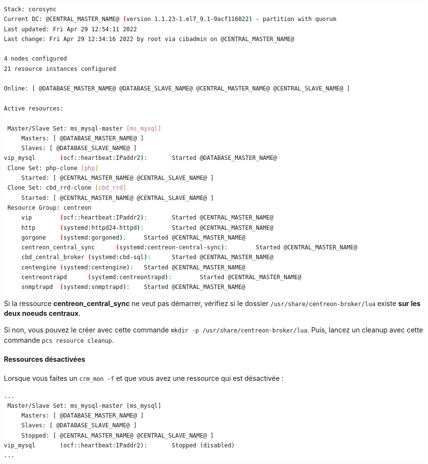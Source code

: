 ```bash
```

</TabItem>
<TabItem value="RHEL 7 / CentOS 7" label="RHEL 7 / CentOS 7">

```bash
Stack: corosync
Current DC: @CENTRAL_MASTER_NAME@ (version 1.1.23-1.el7_9.1-9acf116022) - partition with quorum
Last updated: Fri Apr 29 12:54:11 2022
Last change: Fri Apr 29 12:34:16 2022 by root via cibadmin on @CENTRAL_MASTER_NAME@

4 nodes configured
21 resource instances configured

Online: [ @DATABASE_MASTER_NAME@ @DATABASE_SLAVE_NAME@ @CENTRAL_MASTER_NAME@ @CENTRAL_SLAVE_NAME@ ]

Active resources:

 Master/Slave Set: ms_mysql-master [ms_mysql]
     Masters: [ @DATABASE_MASTER_NAME@ ]
     Slaves: [ @DATABASE_SLAVE_NAME@ ]
vip_mysql       (ocf::heartbeat:IPaddr2):       Started @DATABASE_MASTER_NAME@
 Clone Set: php-clone [php]
     Started: [ @CENTRAL_MASTER_NAME@ @CENTRAL_SLAVE_NAME@ ]
 Clone Set: cbd_rrd-clone [cbd_rrd]
     Started: [ @CENTRAL_MASTER_NAME@ @CENTRAL_SLAVE_NAME@ ]
 Resource Group: centreon
     vip        (ocf::heartbeat:IPaddr2):       Started @CENTRAL_MASTER_NAME@
     http       (systemd:httpd24-httpd):        Started @CENTRAL_MASTER_NAME@
     gorgone    (systemd:gorgoned):     Started @CENTRAL_MASTER_NAME@
     centreon_central_sync      (systemd:centreon-central-sync):        Started @CENTRAL_MASTER_NAME@
     cbd_central_broker (systemd:cbd-sql):      Started @CENTRAL_MASTER_NAME@
     centengine (systemd:centengine):   Started @CENTRAL_MASTER_NAME@
     centreontrapd      (systemd:centreontrapd):        Started @CENTRAL_MASTER_NAME@
     snmptrapd  (systemd:snmptrapd):    Started @CENTRAL_MASTER_NAME@
```

</TabItem>
</Tabs>

Si la ressource **centreon_central_sync** ne veut pas démarrer, vérifiez si le dossier `/usr/share/centreon-broker/lua` existe **sur les deux noeuds centraux**.

Si non, vous pouvez le créer avec cette commande `mkdir -p /usr/share/centreon-broker/lua`. Puis, lancez un cleanup avec cette commande `pcs resource cleanup`.

#### Ressources désactivées

Lorsque vous faites un `crm_mon -f` et que vous avez une ressource qui est désactivée :

```text
...
 Master/Slave Set: ms_mysql-master [ms_mysql]
     Masters: [ @DATABASE_MASTER_NAME@ ]
     Slaves: [ @DATABASE_SLAVE_NAME@ ]
     Stopped: [ @CENTRAL_MASTER_NAME@ @CENTRAL_SLAVE_NAME@ ]
vip_mysql       (ocf::heartbeat:IPaddr2):       Stopped (disabled)
...
```
